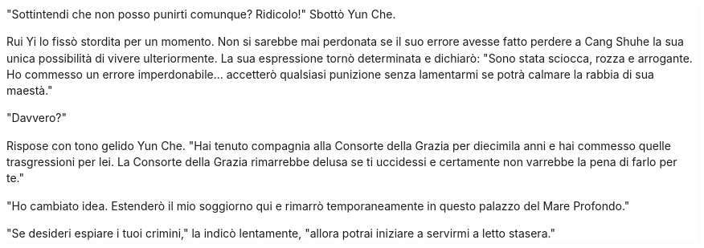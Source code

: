 
"Sottintendi che non posso punirti comunque? Ridicolo!" Sbottò Yun Che.


Rui Yi lo fissò stordita per un momento. Non si sarebbe mai perdonata se il suo errore avesse fatto perdere a Cang Shuhe la sua unica possibilità di vivere ulteriormente. La sua espressione tornò determinata e dichiarò: "Sono stata sciocca, rozza e arrogante. Ho commesso un errore imperdonabile... accetterò qualsiasi punizione senza lamentarmi se potrà calmare la rabbia di sua maestà."


"Davvero?"


Rispose con tono gelido Yun Che. "Hai tenuto compagnia alla Consorte della Grazia per diecimila anni e hai commesso quelle trasgressioni per lei. La Consorte della Grazia rimarrebbe delusa se ti uccidessi e certamente non varrebbe la pena di farlo per te."


"Ho cambiato idea. Estenderò il mio soggiorno qui e rimarrò temporaneamente in questo palazzo del Mare Profondo."


"Se desideri espiare i tuoi crimini," la indicò lentamente, "allora potrai iniziare a servirmi a letto stasera."
                                


                                



